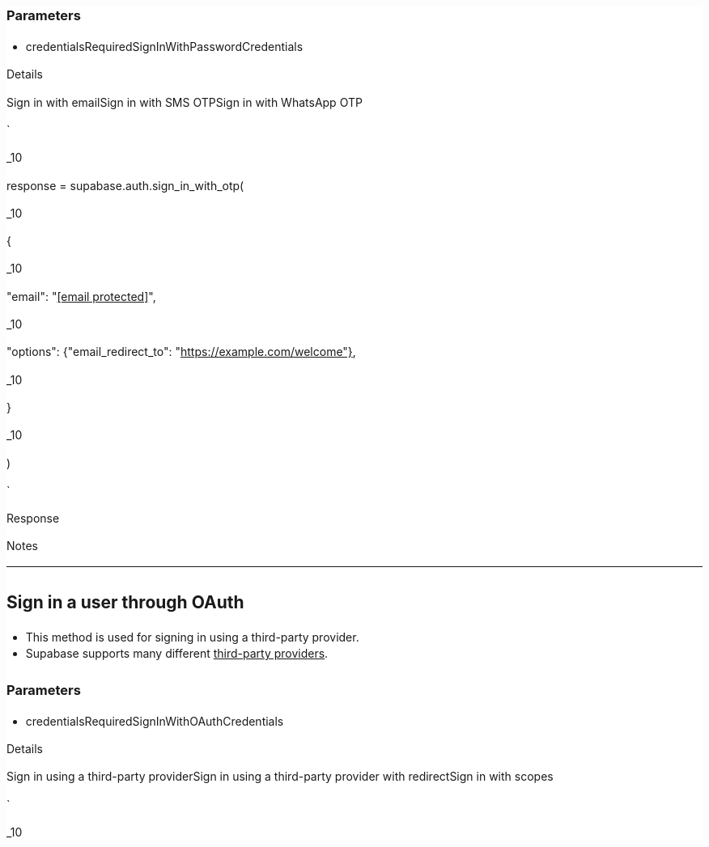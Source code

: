 ### Parameters

  * credentialsRequiredSignInWithPasswordCredentials

Details

Sign in with emailSign in with SMS OTPSign in with WhatsApp OTP

`  

_10

response = supabase.auth.sign_in_with_otp(

_10

{

_10

"email": "[[email protected]](/cdn-cgi/l/email-protection)",

_10

"options": {"email_redirect_to": "https://example.com/welcome"},

_10

}

_10

)

  
`

Response

Notes

* * *

## Sign in a user through OAuth

  * This method is used for signing in using a third-party provider.
  * Supabase supports many different [third-party providers](/docs/guides/auth#configure-third-party-providers).

### Parameters

  * credentialsRequiredSignInWithOAuthCredentials

Details

Sign in using a third-party providerSign in using a third-party provider with
redirectSign in with scopes

`  

_10
